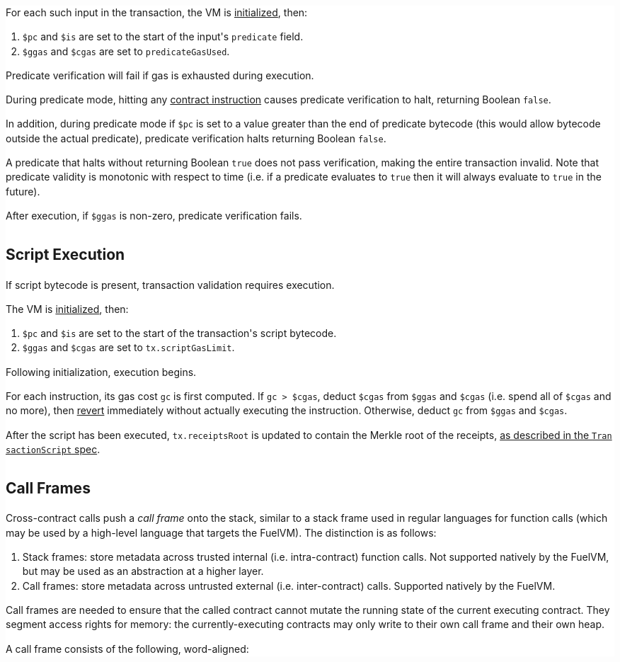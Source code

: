 For each such input in the transaction, the VM is [initialized](#vm-initialization), then:

1. `$pc` and `$is` are set to the start of the input's `predicate` field.
1. `$ggas` and `$cgas` are set to `predicateGasUsed`.

Predicate verification will fail if gas is exhausted during execution.

During predicate mode, hitting any [contract instruction](./instruction-set.md#contract-instructions) causes predicate verification to halt, returning Boolean `false`.

In addition, during predicate mode if `$pc` is set to a value greater than the end of predicate bytecode (this would allow bytecode outside the actual predicate), predicate verification halts returning Boolean `false`.

A predicate that halts without returning Boolean `true` does not pass verification, making the entire transaction invalid. Note that predicate validity is monotonic with respect to time (i.e. if a predicate evaluates to `true` then it will always evaluate to `true` in the future).

After execution, if `$ggas` is non-zero, predicate verification fails.

## Script Execution

If script bytecode is present, transaction validation requires execution.

The VM is [initialized](#vm-initialization), then:

1. `$pc` and `$is` are set to the start of the transaction's script bytecode.
1. `$ggas` and `$cgas` are set to `tx.scriptGasLimit`.

Following initialization, execution begins.

For each instruction, its gas cost `gc` is first computed. If `gc > $cgas`, deduct `$cgas` from `$ggas` and `$cgas` (i.e. spend all of `$cgas` and no more), then [revert](./instruction-set.md#rvrt-revert) immediately without actually executing the instruction. Otherwise, deduct `gc` from `$ggas` and `$cgas`.

After the script has been executed, `tx.receiptsRoot` is updated to contain the Merkle root of the receipts, [as described in the `TransactionScript` spec](../tx-format/transaction.md#`TransactionScript`).

## Call Frames

Cross-contract calls push a _call frame_ onto the stack, similar to a stack frame used in regular languages for function calls (which may be used by a high-level language that targets the FuelVM). The distinction is as follows:

1. Stack frames: store metadata across trusted internal (i.e. intra-contract) function calls. Not supported natively by the FuelVM, but may be used as an abstraction at a higher layer.
1. Call frames: store metadata across untrusted external (i.e. inter-contract) calls. Supported natively by the FuelVM.

Call frames are needed to ensure that the called contract cannot mutate the running state of the current executing contract. They segment access rights for memory: the currently-executing contracts may only write to their own call frame and their own heap.

A call frame consists of the following, word-aligned:
